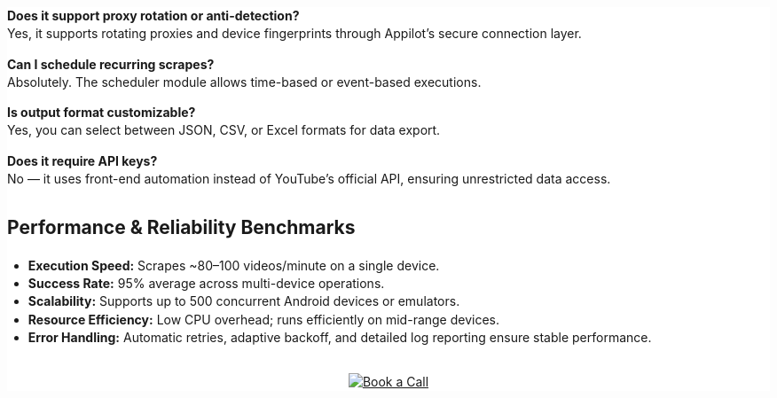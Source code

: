 **Does it support proxy rotation or anti-detection?**  
Yes, it supports rotating proxies and device fingerprints through Appilot’s secure connection layer.

**Can I schedule recurring scrapes?**  
Absolutely. The scheduler module allows time-based or event-based executions.

**Is output format customizable?**  
Yes, you can select between JSON, CSV, or Excel formats for data export.

**Does it require API keys?**  
No — it uses front-end automation instead of YouTube’s official API, ensuring unrestricted data access.

## Performance & Reliability Benchmarks
- **Execution Speed:** Scrapes ~80–100 videos/minute on a single device.  
- **Success Rate:** 95% average across multi-device operations.  
- **Scalability:** Supports up to 500 concurrent Android devices or emulators.  
- **Resource Efficiency:** Low CPU overhead; runs efficiently on mid-range devices.  
- **Error Handling:** Automatic retries, adaptive backoff, and detailed log reporting ensure stable performance.

##
<p align="center">
<a href="https://cal.com/app-pilot-m8i8oo/30min" target="_blank">
  <img src="https://img.shields.io/badge/Book%20a%20Call%20with%20Us-34A853?style=for-the-badge&logo=googlecalendar&logoColor=white" alt="Book a Call">
</a>
</p>
